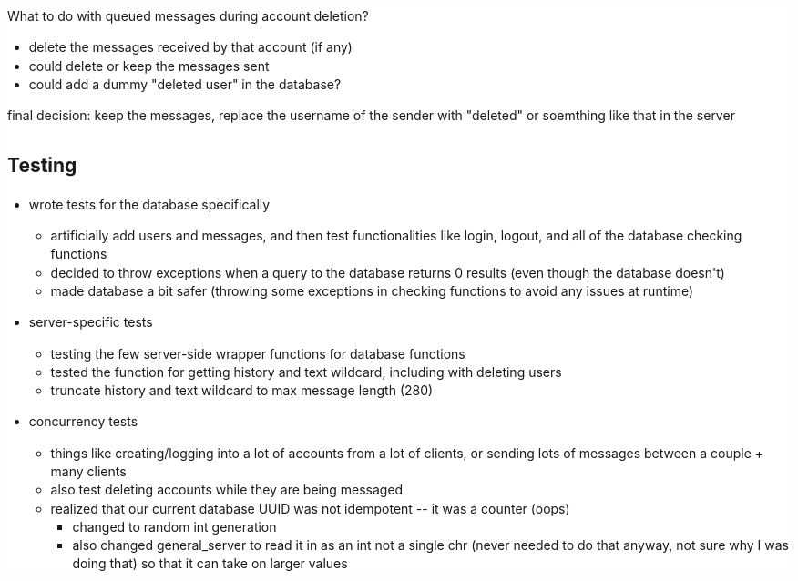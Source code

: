 What to do with queued messages during account deletion?
- delete the messages received by that account (if any)
- could delete or keep the messages sent
- could add a dummy "deleted user" in the database?

final decision: keep the messages, replace the username of the sender with "deleted" or soemthing like that in the server

## Testing
- wrote tests for the database specifically
    - artificially add users and messages, and then test functionalities like login, logout, and all of the database checking functions
    - decided to throw exceptions when a query to the database returns 0 results (even though the database doesn't)
    - made database a bit safer (throwing some exceptions in checking functions to avoid any issues at runtime)

- server-specific tests
    - testing the few server-side wrapper functions for database functions
    - tested the function for getting history and text wildcard, including with deleting users
    - truncate history and text wildcard to max message length (280)

- concurrency tests
    - things like creating/logging into a lot of accounts from a lot of clients, or sending lots of messages between a couple + many clients
    - also test deleting accounts while they are being messaged
    - realized that our current database UUID was not idempotent -- it was a counter (oops)
        - changed to random int generation
        - also changed general_server to read it in as an int not a single chr (never needed to do that anyway, not sure why I was doing that) so that it can take on larger values
